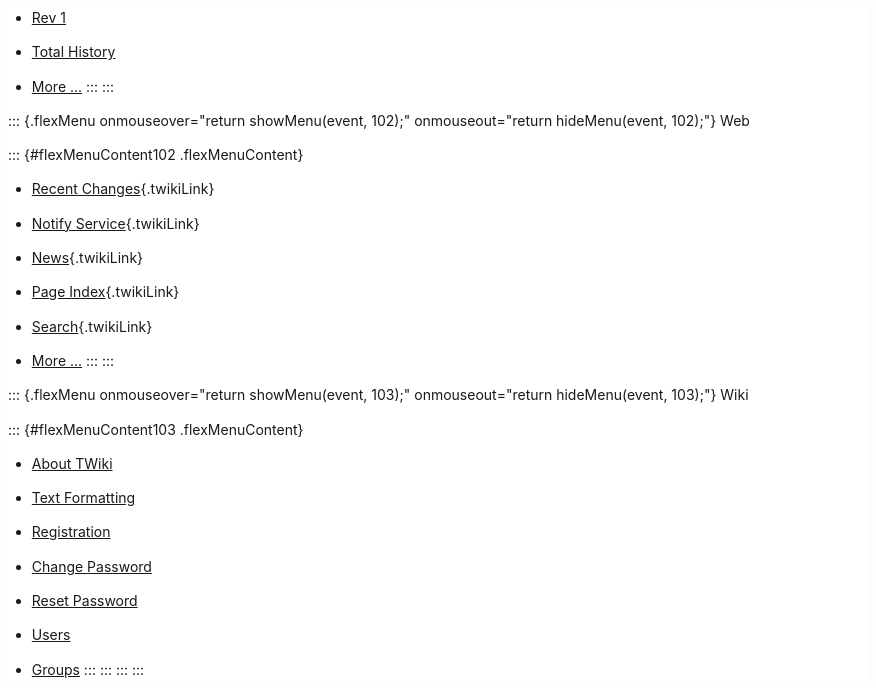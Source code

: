 

-   [Rev
    1](http://www.program-transformation.org/view/Transform/WebChanges500?rev=1.1)
-   [Total
    History](http://www.program-transformation.org/rdiff/Transform/WebChanges500)



-   [More
    \...](http://www.program-transformation.org/oops/Transform/WebChanges500?template=oopsmore&param1=1.1&param2=1.1)
:::
:::

::: {.flexMenu onmouseover="return showMenu(event, 102);" onmouseout="return hideMenu(event, 102);"}
Web

::: {#flexMenuContent102 .flexMenuContent}
-   [Recent Changes](WebChanges){.twikiLink}
-   [Notify Service](WebNotify){.twikiLink}
-   [News](WebNews){.twikiLink}



-   [Page Index](WebIndex){.twikiLink}
-   [Search](WebSearch){.twikiLink}



-   [More
    \...](http://www.program-transformation.org/oops/Transform/WebChanges500?template=oopsmore&param1=1.1&param2=1.1)
:::
:::

::: {.flexMenu onmouseover="return showMenu(event, 103);" onmouseout="return hideMenu(event, 103);"}
Wiki

::: {#flexMenuContent103 .flexMenuContent}
-   [About
    TWiki](http://www.program-transformation.org/view/TWiki/WebHome)
-   [Text
    Formatting](http://www.program-transformation.org/view/TWiki/TextFormattingRules)



-   [Registration](http://www.program-transformation.org/view/TWiki/TWikiRegistration)
-   [Change
    Password](http://www.program-transformation.org/view/TWiki/ChangePassword)
-   [Reset
    Password](http://www.program-transformation.org/view/TWiki/ResetPassword)



-   [Users](http://www.program-transformation.org/view/Main/TWikiUsers)
-   [Groups](http://www.program-transformation.org/view/Main/TWikiGroups)
:::
:::
:::
:::
